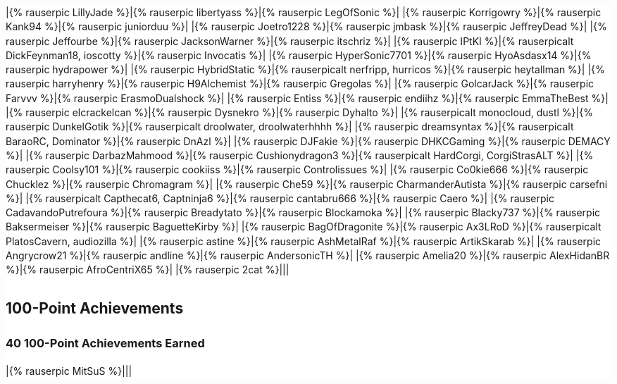|{% rauserpic LillyJade %}|{% rauserpic libertyass %}|{% rauserpic LegOfSonic %}|
|{% rauserpic Korrigowry %}|{% rauserpic Kank94 %}|{% rauserpic juniorduu %}|
|{% rauserpic Joetro1228 %}|{% rauserpic jmbask %}|{% rauserpic JeffreyDead %}|
|{% rauserpic Jeffourbe %}|{% rauserpic JacksonWarner %}|{% rauserpic itschriz %}|
|{% rauserpic IPtKI %}|{% rauserpicalt DickFeynman18, ioscotty %}|{% rauserpic Invocatis %}|
|{% rauserpic HyperSonic7701 %}|{% rauserpic HyoAsdasx14 %}|{% rauserpic hydrapower %}|
|{% rauserpic HybridStatic %}|{% rauserpicalt nerfripp, hurricos %}|{% rauserpic heytallman %}|
|{% rauserpic harryhenry %}|{% rauserpic H9Alchemist %}|{% rauserpic Gregolas %}|
|{% rauserpic GolcarJack %}|{% rauserpic Farvvv %}|{% rauserpic ErasmoDualshock %}|
|{% rauserpic Entiss %}|{% rauserpic endiihz %}|{% rauserpic EmmaTheBest %}|
|{% rauserpic elcrackelcan %}|{% rauserpic Dysnekro %}|{% rauserpic Dyhalto %}|
|{% rauserpicalt monocloud, dustl %}|{% rauserpic DunkelGotik %}|{% rauserpicalt droolwater, droolwaterhhhh %}|
|{% rauserpic dreamsyntax %}|{% rauserpicalt BaraoRC, Dominator %}|{% rauserpic DnAzl %}|
|{% rauserpic DJFakie %}|{% rauserpic DHKCGaming %}|{% rauserpic DEMACY %}|
|{% rauserpic DarbazMahmood %}|{% rauserpic Cushionydragon3 %}|{% rauserpicalt HardCorgi, CorgiStrasALT %}|
|{% rauserpic Coolsy101 %}|{% rauserpic cookiiss %}|{% rauserpic Controlissues %}|
|{% rauserpic Co0kie666 %}|{% rauserpic Chucklez %}|{% rauserpic Chromagram %}|
|{% rauserpic Che59 %}|{% rauserpic CharmanderAutista %}|{% rauserpic carsefni %}|
|{% rauserpicalt Capthecat6, Captninja6 %}|{% rauserpic cantabru666 %}|{% rauserpic Caero %}|
|{% rauserpic CadavandoPutrefoura %}|{% rauserpic Breadytato %}|{% rauserpic Blockamoka %}|
|{% rauserpic Blacky737 %}|{% rauserpic Baksermeiser %}|{% rauserpic BaguetteKirby %}|
|{% rauserpic BagOfDragonite %}|{% rauserpic Ax3LRoD %}|{% rauserpicalt PlatosCavern, audiozilla %}|
|{% rauserpic astine %}|{% rauserpic AshMetalRaf %}|{% rauserpic ArtikSkarab %}|
|{% rauserpic Angrycrow21 %}|{% rauserpic andline %}|{% rauserpic AndersonicTH %}|
|{% rauserpic Amelia20 %}|{% rauserpic AlexHidanBR %}|{% rauserpic AfroCentriX65 %}|
|{% rauserpic 2cat %}|||

## 100-Point Achievements

### 40 100-Point Achievements Earned

|{% rauserpic MitSuS %}|||
